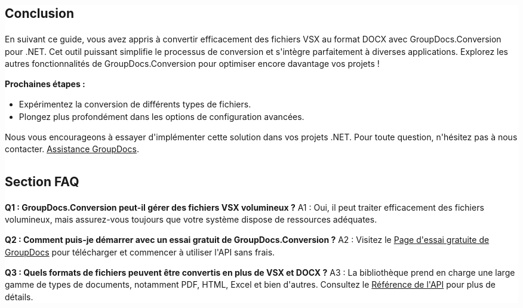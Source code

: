 ## Conclusion

En suivant ce guide, vous avez appris à convertir efficacement des fichiers VSX au format DOCX avec GroupDocs.Conversion pour .NET. Cet outil puissant simplifie le processus de conversion et s'intègre parfaitement à diverses applications. Explorez les autres fonctionnalités de GroupDocs.Conversion pour optimiser encore davantage vos projets !

**Prochaines étapes :**
- Expérimentez la conversion de différents types de fichiers.
- Plongez plus profondément dans les options de configuration avancées.

Nous vous encourageons à essayer d'implémenter cette solution dans vos projets .NET. Pour toute question, n'hésitez pas à nous contacter. [Assistance GroupDocs](https://forum.groupdocs.com/c/conversion/10).

## Section FAQ

**Q1 : GroupDocs.Conversion peut-il gérer des fichiers VSX volumineux ?**
A1 : Oui, il peut traiter efficacement des fichiers volumineux, mais assurez-vous toujours que votre système dispose de ressources adéquates.

**Q2 : Comment puis-je démarrer avec un essai gratuit de GroupDocs.Conversion ?**
A2 : Visitez le [Page d'essai gratuite de GroupDocs](https://releases.groupdocs.com/conversion/net/) pour télécharger et commencer à utiliser l'API sans frais.

**Q3 : Quels formats de fichiers peuvent être convertis en plus de VSX et DOCX ?**
A3 : La bibliothèque prend en charge une large gamme de types de documents, notamment PDF, HTML, Excel et bien d'autres. Consultez le [Référence de l'API](https://reference.groupdocs.com/conversion) pour plus de détails.